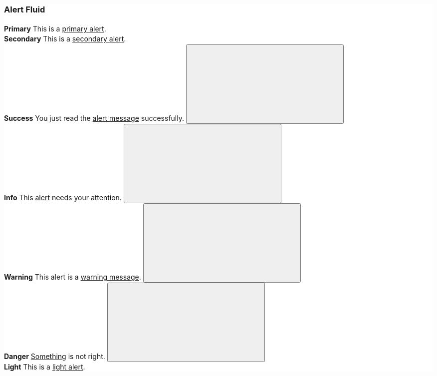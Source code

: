 ### Alert Fluid

<div class="alert alert-fluid alert-primary" role="alert">
	<div class="container">
		<strong class="lead">Primary</strong> This is a <a href="#1" class="alert-link">primary alert</a>.
	</div>
</div>
<div class="alert alert-fluid alert-secondary" role="alert">
	<div class="container">
		<strong class="lead">Secondary</strong> This is a <a href="#1" class="alert-link">secondary alert</a>.
	</div>
</div>
<div class="alert alert-dismissible alert-fluid alert-success" role="alert">
	<div class="container">
		<strong class="lead">Success</strong> You just read the <a href="#1" class="alert-link">alert message</a> successfully.
		<button aria-label="Close" class="close" data-dismiss="alert" type="button">
			<svg aria-hidden="true" class="lexicon-icon lexicon-icon-times">
				<use xlink:href="/vendor/lexicon/icons.svg#times" />
			</svg>
		</button>
	</div>
</div>
<div class="alert alert-dismissible alert-fluid alert-info" role="alert">
	<div class="container">
		<strong class="lead">Info</strong> This <a href="#1" class="alert-link">alert</a> needs your attention.
		<button aria-label="Close" class="close" data-dismiss="alert" type="button">
			<svg aria-hidden="true" class="lexicon-icon lexicon-icon-times">
				<use xlink:href="/vendor/lexicon/icons.svg#times" />
			</svg>
		</button>
	</div>
</div>
<div class="alert alert-dismissible alert-fluid alert-warning" role="alert">
	<div class="container">
		<strong class="lead">Warning</strong> This alert is a <a href="#1" class="alert-link">warning message</a>.
		<button aria-label="Close" class="close" data-dismiss="alert" type="button">
			<svg aria-hidden="true" class="lexicon-icon lexicon-icon-times">
				<use xlink:href="/vendor/lexicon/icons.svg#times" />
			</svg>
		</button>
	</div>
</div>
<div class="alert alert-danger alert-dismissible alert-fluid" role="alert">
	<div class="container">
		<strong class="lead">Danger</strong> <a href="#1" class="alert-link">Something</a> is not right.
		<button aria-label="Close" class="close" data-dismiss="alert" type="button">
			<svg aria-hidden="true" class="lexicon-icon lexicon-icon-times">
				<use xlink:href="/vendor/lexicon/icons.svg#times" />
			</svg>
		</button>
	</div>
</div>
<div class="alert alert-fluid alert-light" role="alert">
	<div class="container">
		<strong class="lead">Light</strong> This is a <a href="#1" class="alert-link">light alert</a>.
	</div>
</div>
<div class="alert alert-dark alert-fluid" role="alert">
	<div class="container">